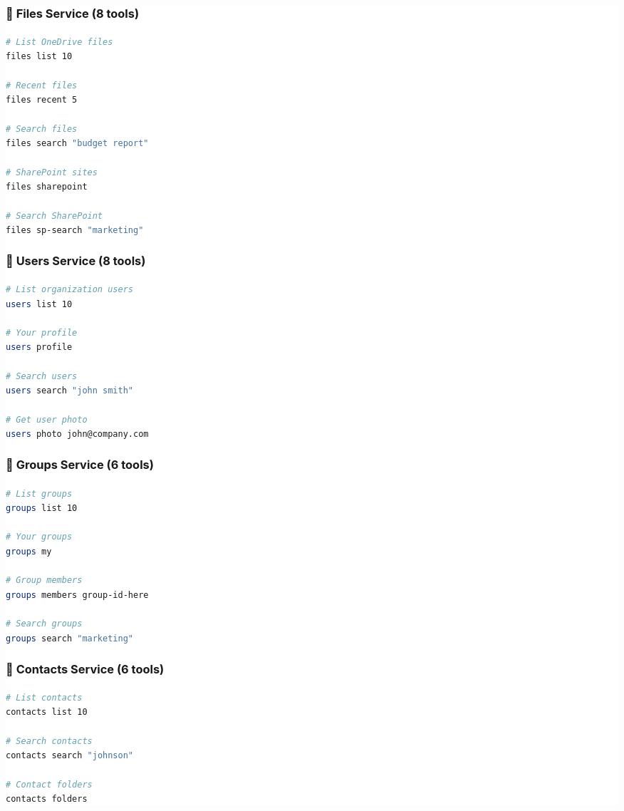 ### 📁 **Files Service (8 tools)**
```bash
# List OneDrive files
files list 10

# Recent files
files recent 5

# Search files
files search "budget report"

# SharePoint sites
files sharepoint

# Search SharePoint
files sp-search "marketing"
```

### 👤 **Users Service (8 tools)**
```bash
# List organization users
users list 10

# Your profile
users profile

# Search users
users search "john smith"

# Get user photo
users photo john@company.com
```

### 👥 **Groups Service (6 tools)**
```bash
# List groups
groups list 10

# Your groups
groups my

# Group members
groups members group-id-here

# Search groups
groups search "marketing"
```

### 📇 **Contacts Service (6 tools)**
```bash
# List contacts
contacts list 10

# Search contacts
contacts search "johnson"

# Contact folders
contacts folders
```
